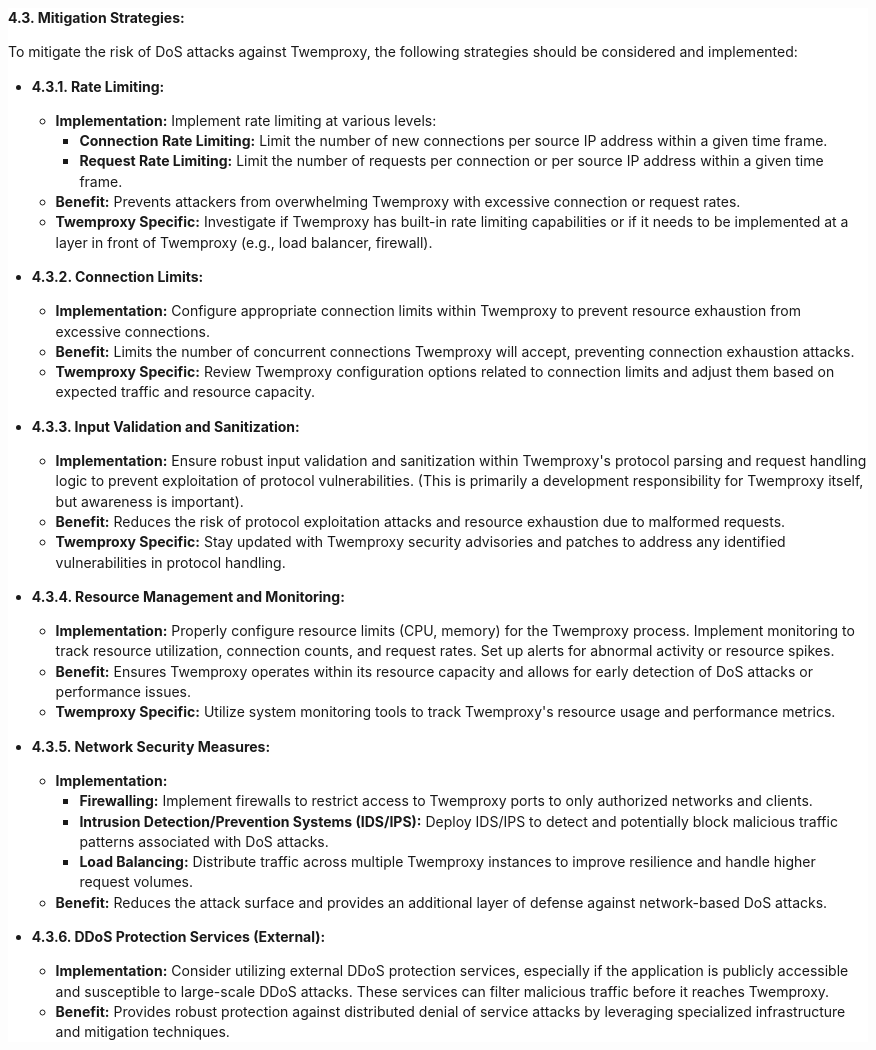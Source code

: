 **4.3. Mitigation Strategies:**

To mitigate the risk of DoS attacks against Twemproxy, the following strategies should be considered and implemented:

* **4.3.1. Rate Limiting:**
    * **Implementation:**  Implement rate limiting at various levels:
        * **Connection Rate Limiting:** Limit the number of new connections per source IP address within a given time frame.
        * **Request Rate Limiting:** Limit the number of requests per connection or per source IP address within a given time frame.
    * **Benefit:**  Prevents attackers from overwhelming Twemproxy with excessive connection or request rates.
    * **Twemproxy Specific:**  Investigate if Twemproxy has built-in rate limiting capabilities or if it needs to be implemented at a layer in front of Twemproxy (e.g., load balancer, firewall).

* **4.3.2. Connection Limits:**
    * **Implementation:**  Configure appropriate connection limits within Twemproxy to prevent resource exhaustion from excessive connections.
    * **Benefit:**  Limits the number of concurrent connections Twemproxy will accept, preventing connection exhaustion attacks.
    * **Twemproxy Specific:**  Review Twemproxy configuration options related to connection limits and adjust them based on expected traffic and resource capacity.

* **4.3.3. Input Validation and Sanitization:**
    * **Implementation:**  Ensure robust input validation and sanitization within Twemproxy's protocol parsing and request handling logic to prevent exploitation of protocol vulnerabilities. (This is primarily a development responsibility for Twemproxy itself, but awareness is important).
    * **Benefit:**  Reduces the risk of protocol exploitation attacks and resource exhaustion due to malformed requests.
    * **Twemproxy Specific:**  Stay updated with Twemproxy security advisories and patches to address any identified vulnerabilities in protocol handling.

* **4.3.4. Resource Management and Monitoring:**
    * **Implementation:**  Properly configure resource limits (CPU, memory) for the Twemproxy process. Implement monitoring to track resource utilization, connection counts, and request rates. Set up alerts for abnormal activity or resource spikes.
    * **Benefit:**  Ensures Twemproxy operates within its resource capacity and allows for early detection of DoS attacks or performance issues.
    * **Twemproxy Specific:**  Utilize system monitoring tools to track Twemproxy's resource usage and performance metrics.

* **4.3.5. Network Security Measures:**
    * **Implementation:**
        * **Firewalling:**  Implement firewalls to restrict access to Twemproxy ports to only authorized networks and clients.
        * **Intrusion Detection/Prevention Systems (IDS/IPS):**  Deploy IDS/IPS to detect and potentially block malicious traffic patterns associated with DoS attacks.
        * **Load Balancing:**  Distribute traffic across multiple Twemproxy instances to improve resilience and handle higher request volumes.
    * **Benefit:**  Reduces the attack surface and provides an additional layer of defense against network-based DoS attacks.

* **4.3.6. DDoS Protection Services (External):**
    * **Implementation:**  Consider utilizing external DDoS protection services, especially if the application is publicly accessible and susceptible to large-scale DDoS attacks. These services can filter malicious traffic before it reaches Twemproxy.
    * **Benefit:**  Provides robust protection against distributed denial of service attacks by leveraging specialized infrastructure and mitigation techniques.
